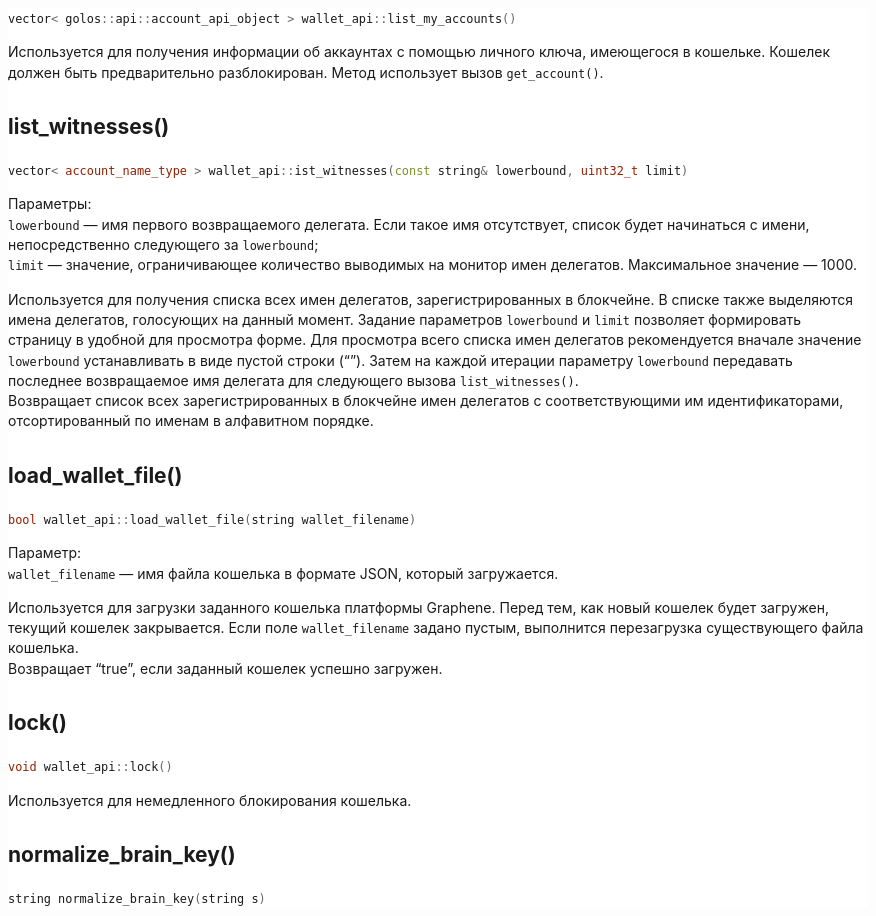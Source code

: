 ```cpp
vector< golos::api::account_api_object > wallet_api::list_my_accounts()
```

Используется для получения информации об аккаунтах с помощью личного ключа, имеющегося в кошельке. Кошелек должен быть предварительно разблокирован. Метод использует вызов `get_account()`.

## list\_witnesses\(\)

```cpp
vector< account_name_type > wallet_api::ist_witnesses(const string& lowerbound, uint32_t limit)
```

Параметры:  
`lowerbound` — имя первого возвращаемого делегата. Если такое имя отсутствует, список будет начинаться с имени, непосредственно следующего за `lowerbound`;  
`limit` — значение, ограничивающее количество выводимых на монитор имен делегатов. Максимальное значение — 1000.

Используется для получения списка всех имен делегатов, зарегистрированных в блокчейне. В списке также выделяются имена делегатов, голосующих на данный момент. Задание параметров `lowerbound` и `limit` позволяет формировать страницу в удобной для просмотра форме. Для просмотра всего списка имен делегатов рекомендуется вначале значение `lowerbound` устанавливать в виде пустой строки \(“”\). Затем на каждой итерации параметру `lowerbound` передавать последнее возвращаемое имя делегата для следующего вызова `list_witnesses()`.  
Возвращает список всех зарегистрированных в блокчейне имен делегатов с соответствующими им идентификаторами, отсортированный по именам в алфавитном порядке.

## load\_wallet\_file\(\)

```cpp
bool wallet_api::load_wallet_file(string wallet_filename)
```

Параметр:  
`wallet_filename` — имя файла кошелька в формате JSON, который загружается.

Используется для загрузки заданного кошелька платформы Graphene. Перед тем, как новый кошелек будет загружен, текущий кошелек закрывается. Если поле `wallet_filename` задано пустым, выполнится перезагрузка существующего файла кошелька.  
Возвращает “true”, если заданный кошелек успешно загружен.

## lock\(\)

```cpp
void wallet_api::lock()
```

Используется для немедленного блокирования кошелька.

## normalize\_brain\_key\(\)

```cpp
string normalize_brain_key(string s)
```
